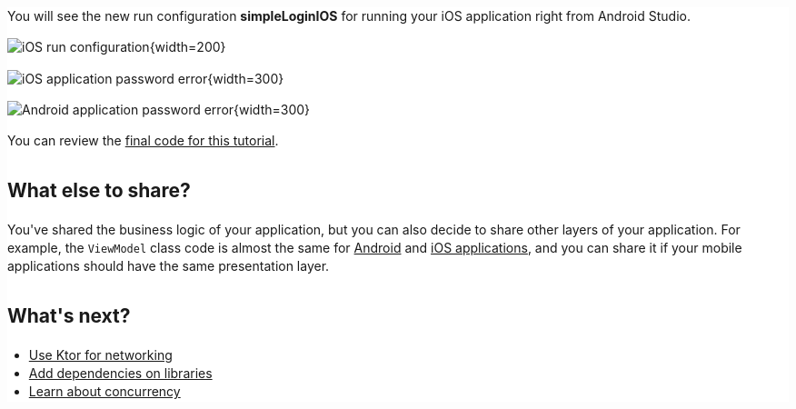 You will see the new run configuration **simpleLoginIOS** for running your iOS application right from Android Studio.

![iOS run configuration](ios-run-configuration-simplelogin.png){width=200}

![iOS application password error](iphone-password-error.png){width=300}

![Android application password error](android-password-error.png){width=300}

You can review the [final code for this tutorial](https://github.com/Kotlin/kmm-integration-sample/tree/final).

## What else to share?

You've shared the business logic of your application, but you can also decide to share other layers of your application.
For example, the `ViewModel` class code is almost the same for [Android](https://github.com/Kotlin/kmm-integration-sample/blob/final/app/src/main/java/com/jetbrains/simplelogin/androidapp/ui/login/LoginViewModel.kt) and [iOS applications](https://github.com/Kotlin/kmm-integration-sample/blob/final/SimpleLoginIOS/SimpleLoginIOS/ContentView.swift#L91), and you can share it if your mobile applications
should have the same presentation layer.

## What's next?

* [Use Ktor for networking](multiplatform-mobile-use-ktor-for-networking.md)
* [Add dependencies on libraries](multiplatform-mobile-add-dependencies.md)
* [Learn about concurrency](multiplatform-mobile-concurrency-overview.md)

